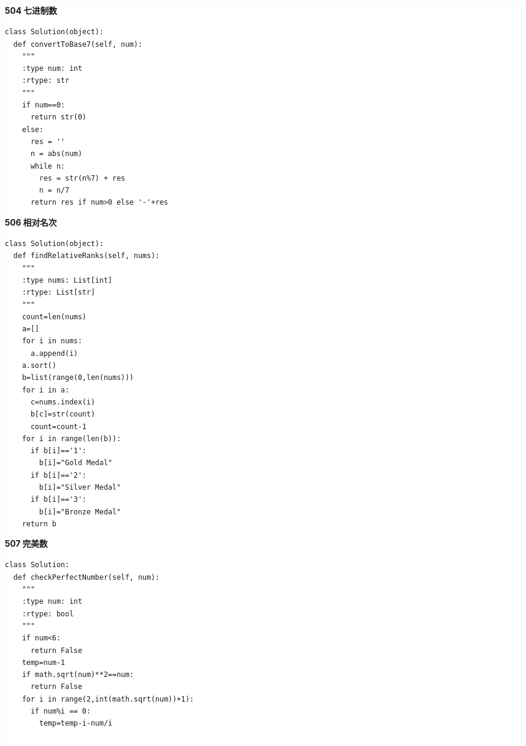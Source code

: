 **504 七进制数**

```
class Solution(object):
  def convertToBase7(self, num):
    """
    :type num: int
    :rtype: str
    """
    if num==0:
      return str(0)
    else:
      res = ''
      n = abs(num)
      while n:
        res = str(n%7) + res
        n = n/7
      return res if num>0 else '-'+res
```

**506 相对名次**

```
class Solution(object):
  def findRelativeRanks(self, nums):
    """
    :type nums: List[int]
    :rtype: List[str]
    """
    count=len(nums)
    a=[]
    for i in nums:
      a.append(i)
    a.sort()
    b=list(range(0,len(nums)))
    for i in a:
      c=nums.index(i)
      b[c]=str(count)
      count=count-1
    for i in range(len(b)):
      if b[i]=='1':
        b[i]="Gold Medal"
      if b[i]=='2':
        b[i]="Silver Medal"
      if b[i]=='3':
        b[i]="Bronze Medal"
    return b
```

**507 完美数**

```
class Solution:
  def checkPerfectNumber(self, num):
    """
    :type num: int
    :rtype: bool
    """
    if num<6:
      return False
    temp=num-1
    if math.sqrt(num)**2==num:
      return False
    for i in range(2,int(math.sqrt(num))+1):
      if num%i == 0:
        temp=temp-i-num/i
    
```